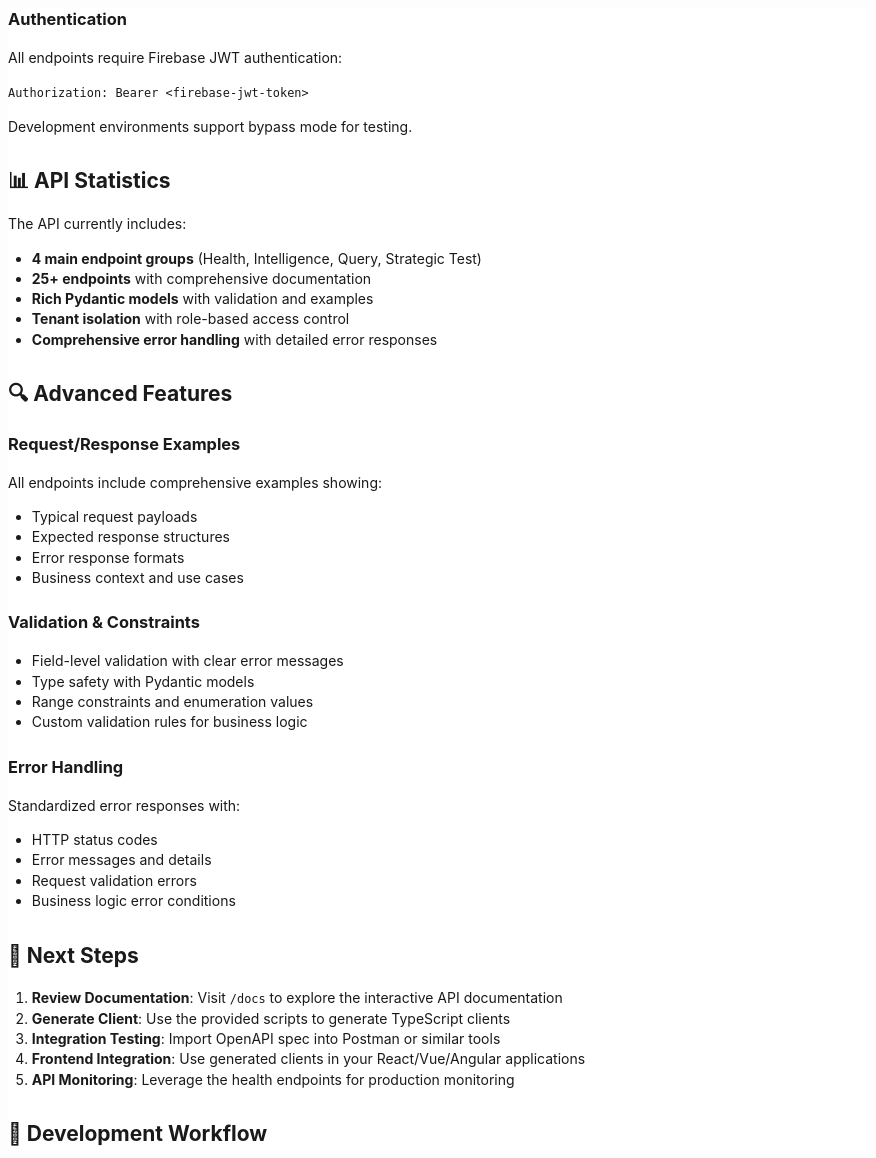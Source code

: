 ### Authentication
All endpoints require Firebase JWT authentication:
```
Authorization: Bearer <firebase-jwt-token>
```

Development environments support bypass mode for testing.

## 📊 API Statistics

The API currently includes:
- **4 main endpoint groups** (Health, Intelligence, Query, Strategic Test)
- **25+ endpoints** with comprehensive documentation
- **Rich Pydantic models** with validation and examples
- **Tenant isolation** with role-based access control
- **Comprehensive error handling** with detailed error responses

## 🔍 Advanced Features

### Request/Response Examples
All endpoints include comprehensive examples showing:
- Typical request payloads
- Expected response structures
- Error response formats
- Business context and use cases

### Validation & Constraints
- Field-level validation with clear error messages
- Type safety with Pydantic models
- Range constraints and enumeration values
- Custom validation rules for business logic

### Error Handling
Standardized error responses with:
- HTTP status codes
- Error messages and details
- Request validation errors
- Business logic error conditions

## 🚦 Next Steps

1. **Review Documentation**: Visit `/docs` to explore the interactive API documentation
2. **Generate Client**: Use the provided scripts to generate TypeScript clients
3. **Integration Testing**: Import OpenAPI spec into Postman or similar tools
4. **Frontend Integration**: Use generated clients in your React/Vue/Angular applications
5. **API Monitoring**: Leverage the health endpoints for production monitoring

## 🤝 Development Workflow

